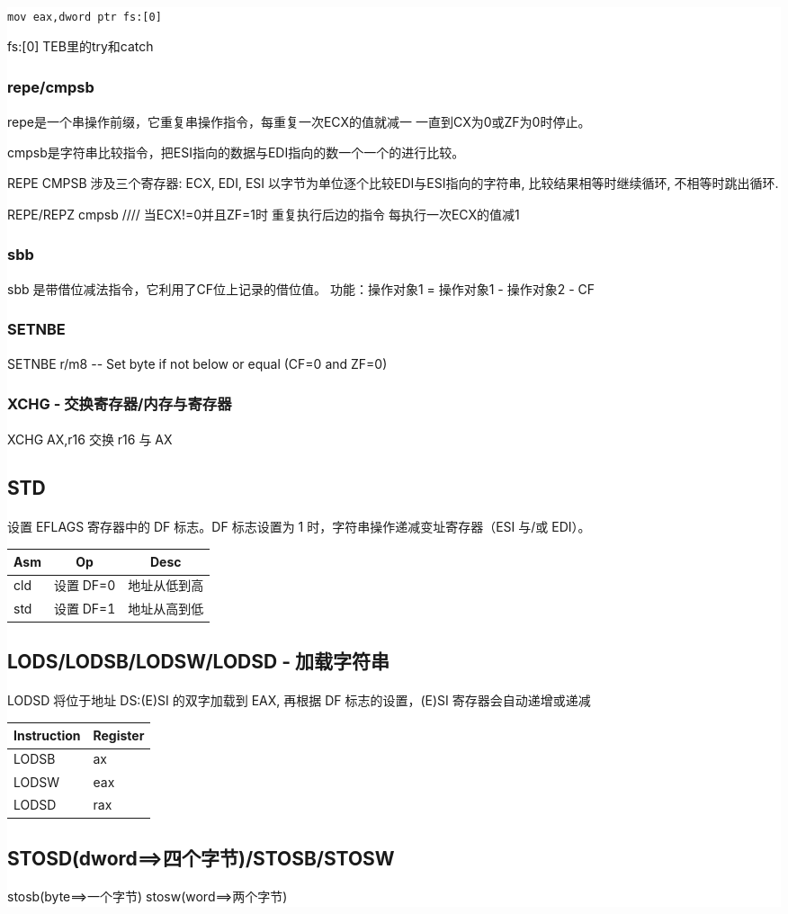 ```
mov eax,dword ptr fs:[0]
```
fs:[0]  TEB里的try和catch

### repe/cmpsb
repe是一个串操作前缀，它重复串操作指令，每重复一次ECX的值就减一
一直到CX为0或ZF为0时停止。

cmpsb是字符串比较指令，把ESI指向的数据与EDI指向的数一个一个的进行比较。

REPE CMPSB 涉及三个寄存器: ECX, EDI, ESI    以字节为单位逐个比较EDI与ESI指向的字符串, 比较结果相等时继续循环, 不相等时跳出循环.

REPE/REPZ cmpsb  //// 当ECX!=0并且ZF=1时 重复执行后边的指令  每执行一次ECX的值减1
###  sbb
sbb 是带借位减法指令，它利用了CF位上记录的借位值。
功能：操作对象1 = 操作对象1 - 操作对象2 - CF
### SETNBE
SETNBE r/m8	 -- Set byte if not below or equal (CF=0 and ZF=0)

### XCHG - 交换寄存器/内存与寄存器

XCHG AX,r16  交换 r16 与 AX


## STD 
设置 EFLAGS 寄存器中的 DF 标志。DF 标志设置为 1 时，字符串操作递减变址寄存器（ESI 与/或 EDI）。

| Asm  | Op        | Desc         |
| ---- | --------- | ------------ |
| cld  | 设置 DF=0 | 地址从低到高 |
| std  | 设置 DF=1 | 地址从高到低 |


## LODS/LODSB/LODSW/LODSD  - 加载字符串
LODSD 将位于地址 DS:(E)SI 的双字加载到 EAX,
再根据  DF 标志的设置，(E)SI 寄存器会自动递增或递减

| Instruction | Register |
| ----------- | -------- |
| LODSB       | ax       |
| LODSW       | eax      |
| LODSD       | rax      |

## STOSD(dword==>四个字节)/STOSB/STOSW

stosb(byte==>一个字节)
stosw(word==>两个字节)
